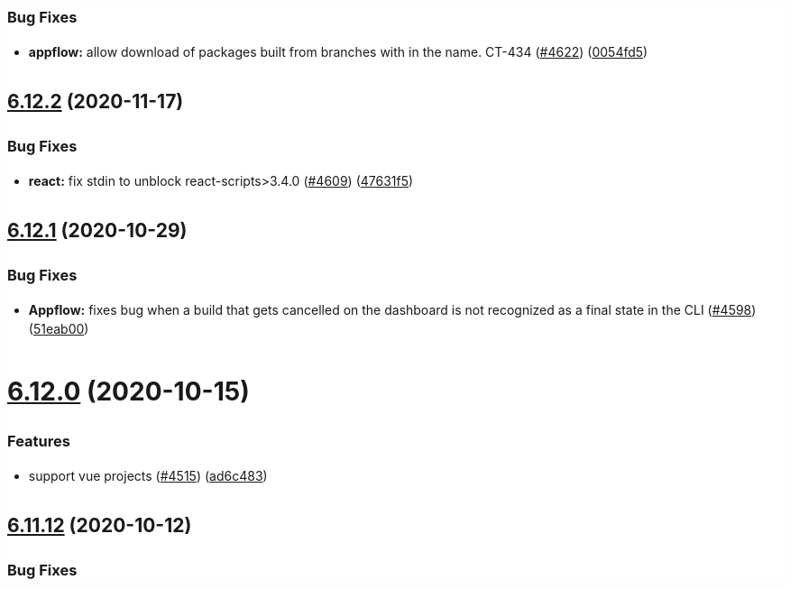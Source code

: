 
### Bug Fixes

* **appflow:** allow download of packages built from branches with  in the name. CT-434 ([#4622](https://github.com/ionic-team/ionic-cli/issues/4622)) ([0054fd5](https://github.com/ionic-team/ionic-cli/commit/0054fd51706c071ffad98bf04ee053266bc780d1))





## [6.12.2](https://github.com/ionic-team/ionic-cli/compare/@ionic/cli@6.12.1...@ionic/cli@6.12.2) (2020-11-17)


### Bug Fixes

* **react:** fix stdin to unblock react-scripts>3.4.0 ([#4609](https://github.com/ionic-team/ionic-cli/issues/4609)) ([47631f5](https://github.com/ionic-team/ionic-cli/commit/47631f5a9331f3bc428933da68c82176221746c6))





## [6.12.1](https://github.com/ionic-team/ionic-cli/compare/@ionic/cli@6.12.0...@ionic/cli@6.12.1) (2020-10-29)


### Bug Fixes

* **Appflow:** fixes bug when a build that gets cancelled on the dashboard is not recognized as a final state in the CLI ([#4598](https://github.com/ionic-team/ionic-cli/issues/4598)) ([51eab00](https://github.com/ionic-team/ionic-cli/commit/51eab00105a7616df869cd82eea54f1a55b7ab44))





# [6.12.0](https://github.com/ionic-team/ionic-cli/compare/@ionic/cli@6.11.12...@ionic/cli@6.12.0) (2020-10-15)


### Features

* support vue projects ([#4515](https://github.com/ionic-team/ionic-cli/issues/4515)) ([ad6c483](https://github.com/ionic-team/ionic-cli/commit/ad6c483bd59b4f5e70acac22f456b0b062f4d39c))





## [6.11.12](https://github.com/ionic-team/ionic-cli/compare/@ionic/cli@6.11.11...@ionic/cli@6.11.12) (2020-10-12)


### Bug Fixes
